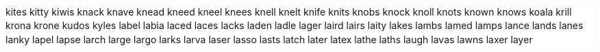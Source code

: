 kites
kitty
kiwis
knack
knave
knead
kneed
kneel
knees
knell
knelt
knife
knits
knobs
knock
knoll
knots
known
knows
koala
krill
krona
krone
kudos
kyles
label
labia
laced
laces
lacks
laden
ladle
lager
laird
lairs
laity
lakes
lambs
lamed
lamps
lance
lands
lanes
lanky
lapel
lapse
larch
large
largo
larks
larva
laser
lasso
lasts
latch
later
latex
lathe
laths
laugh
lavas
lawns
laxer
layer